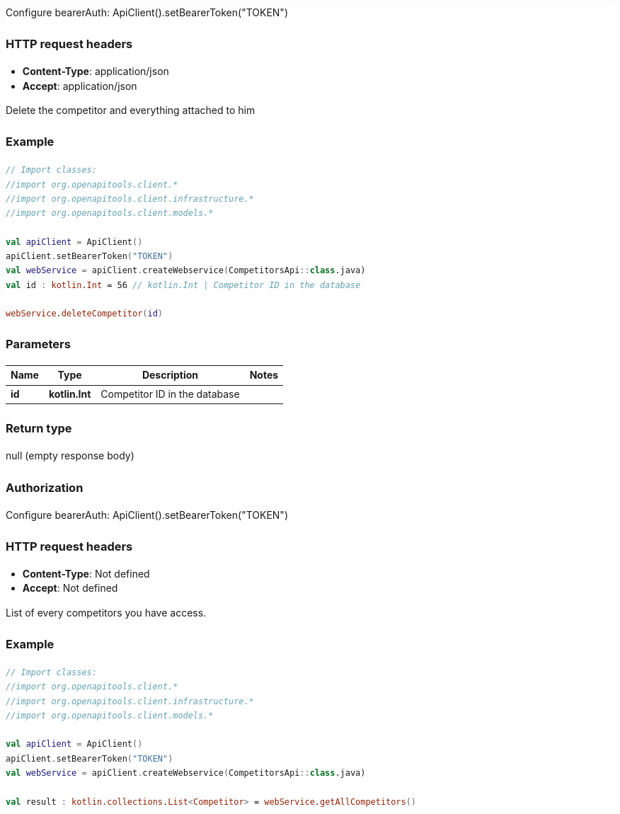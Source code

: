 Configure bearerAuth:
    ApiClient().setBearerToken("TOKEN")

### HTTP request headers

 - **Content-Type**: application/json
 - **Accept**: application/json


Delete the competitor and everything attached to him

### Example
```kotlin
// Import classes:
//import org.openapitools.client.*
//import org.openapitools.client.infrastructure.*
//import org.openapitools.client.models.*

val apiClient = ApiClient()
apiClient.setBearerToken("TOKEN")
val webService = apiClient.createWebservice(CompetitorsApi::class.java)
val id : kotlin.Int = 56 // kotlin.Int | Competitor ID in the database

webService.deleteCompetitor(id)
```

### Parameters
| Name | Type | Description  | Notes |
| ------------- | ------------- | ------------- | ------------- |
| **id** | **kotlin.Int**| Competitor ID in the database | |

### Return type

null (empty response body)

### Authorization


Configure bearerAuth:
    ApiClient().setBearerToken("TOKEN")

### HTTP request headers

 - **Content-Type**: Not defined
 - **Accept**: Not defined


List of every competitors you have access.

### Example
```kotlin
// Import classes:
//import org.openapitools.client.*
//import org.openapitools.client.infrastructure.*
//import org.openapitools.client.models.*

val apiClient = ApiClient()
apiClient.setBearerToken("TOKEN")
val webService = apiClient.createWebservice(CompetitorsApi::class.java)

val result : kotlin.collections.List<Competitor> = webService.getAllCompetitors()
```
